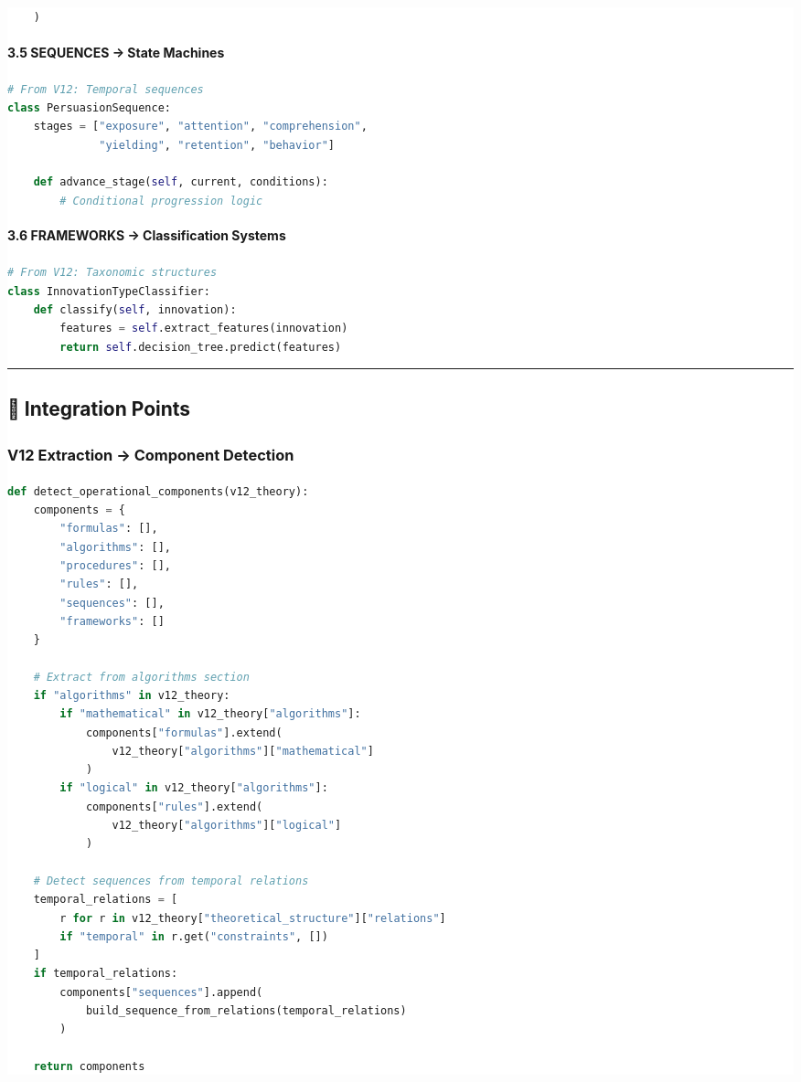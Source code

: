 ```python
    )
```

#### 3.5 SEQUENCES → State Machines
```python
# From V12: Temporal sequences
class PersuasionSequence:
    stages = ["exposure", "attention", "comprehension", 
              "yielding", "retention", "behavior"]
    
    def advance_stage(self, current, conditions):
        # Conditional progression logic
```

#### 3.6 FRAMEWORKS → Classification Systems
```python
# From V12: Taxonomic structures
class InnovationTypeClassifier:
    def classify(self, innovation):
        features = self.extract_features(innovation)
        return self.decision_tree.predict(features)
```

---

## 🔄 Integration Points

### V12 Extraction → Component Detection
```python
def detect_operational_components(v12_theory):
    components = {
        "formulas": [],
        "algorithms": [],
        "procedures": [],
        "rules": [],
        "sequences": [],
        "frameworks": []
    }
    
    # Extract from algorithms section
    if "algorithms" in v12_theory:
        if "mathematical" in v12_theory["algorithms"]:
            components["formulas"].extend(
                v12_theory["algorithms"]["mathematical"]
            )
        if "logical" in v12_theory["algorithms"]:
            components["rules"].extend(
                v12_theory["algorithms"]["logical"]
            )
    
    # Detect sequences from temporal relations
    temporal_relations = [
        r for r in v12_theory["theoretical_structure"]["relations"]
        if "temporal" in r.get("constraints", [])
    ]
    if temporal_relations:
        components["sequences"].append(
            build_sequence_from_relations(temporal_relations)
        )
    
    return components
```
